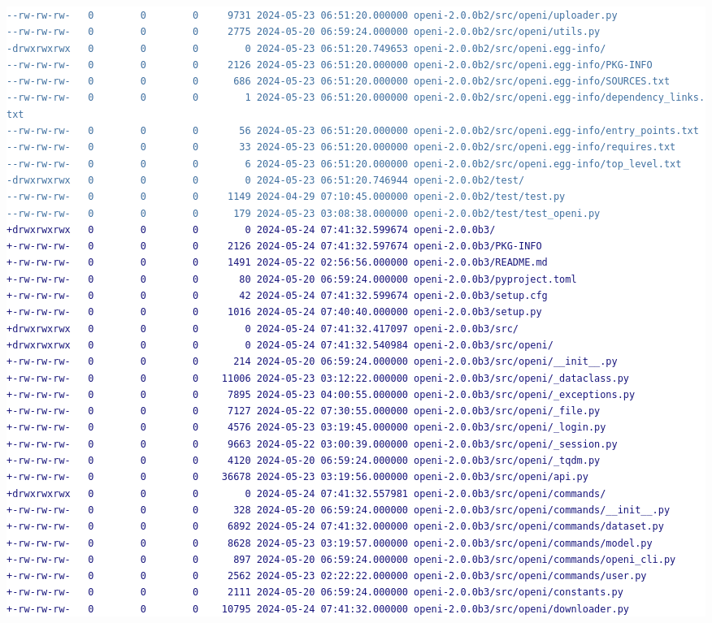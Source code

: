 ```diff
--rw-rw-rw-   0        0        0     9731 2024-05-23 06:51:20.000000 openi-2.0.0b2/src/openi/uploader.py
--rw-rw-rw-   0        0        0     2775 2024-05-20 06:59:24.000000 openi-2.0.0b2/src/openi/utils.py
-drwxrwxrwx   0        0        0        0 2024-05-23 06:51:20.749653 openi-2.0.0b2/src/openi.egg-info/
--rw-rw-rw-   0        0        0     2126 2024-05-23 06:51:20.000000 openi-2.0.0b2/src/openi.egg-info/PKG-INFO
--rw-rw-rw-   0        0        0      686 2024-05-23 06:51:20.000000 openi-2.0.0b2/src/openi.egg-info/SOURCES.txt
--rw-rw-rw-   0        0        0        1 2024-05-23 06:51:20.000000 openi-2.0.0b2/src/openi.egg-info/dependency_links.txt
--rw-rw-rw-   0        0        0       56 2024-05-23 06:51:20.000000 openi-2.0.0b2/src/openi.egg-info/entry_points.txt
--rw-rw-rw-   0        0        0       33 2024-05-23 06:51:20.000000 openi-2.0.0b2/src/openi.egg-info/requires.txt
--rw-rw-rw-   0        0        0        6 2024-05-23 06:51:20.000000 openi-2.0.0b2/src/openi.egg-info/top_level.txt
-drwxrwxrwx   0        0        0        0 2024-05-23 06:51:20.746944 openi-2.0.0b2/test/
--rw-rw-rw-   0        0        0     1149 2024-04-29 07:10:45.000000 openi-2.0.0b2/test/test.py
--rw-rw-rw-   0        0        0      179 2024-05-23 03:08:38.000000 openi-2.0.0b2/test/test_openi.py
+drwxrwxrwx   0        0        0        0 2024-05-24 07:41:32.599674 openi-2.0.0b3/
+-rw-rw-rw-   0        0        0     2126 2024-05-24 07:41:32.597674 openi-2.0.0b3/PKG-INFO
+-rw-rw-rw-   0        0        0     1491 2024-05-22 02:56:56.000000 openi-2.0.0b3/README.md
+-rw-rw-rw-   0        0        0       80 2024-05-20 06:59:24.000000 openi-2.0.0b3/pyproject.toml
+-rw-rw-rw-   0        0        0       42 2024-05-24 07:41:32.599674 openi-2.0.0b3/setup.cfg
+-rw-rw-rw-   0        0        0     1016 2024-05-24 07:40:40.000000 openi-2.0.0b3/setup.py
+drwxrwxrwx   0        0        0        0 2024-05-24 07:41:32.417097 openi-2.0.0b3/src/
+drwxrwxrwx   0        0        0        0 2024-05-24 07:41:32.540984 openi-2.0.0b3/src/openi/
+-rw-rw-rw-   0        0        0      214 2024-05-20 06:59:24.000000 openi-2.0.0b3/src/openi/__init__.py
+-rw-rw-rw-   0        0        0    11006 2024-05-23 03:12:22.000000 openi-2.0.0b3/src/openi/_dataclass.py
+-rw-rw-rw-   0        0        0     7895 2024-05-23 04:00:55.000000 openi-2.0.0b3/src/openi/_exceptions.py
+-rw-rw-rw-   0        0        0     7127 2024-05-22 07:30:55.000000 openi-2.0.0b3/src/openi/_file.py
+-rw-rw-rw-   0        0        0     4576 2024-05-23 03:19:45.000000 openi-2.0.0b3/src/openi/_login.py
+-rw-rw-rw-   0        0        0     9663 2024-05-22 03:00:39.000000 openi-2.0.0b3/src/openi/_session.py
+-rw-rw-rw-   0        0        0     4120 2024-05-20 06:59:24.000000 openi-2.0.0b3/src/openi/_tqdm.py
+-rw-rw-rw-   0        0        0    36678 2024-05-23 03:19:56.000000 openi-2.0.0b3/src/openi/api.py
+drwxrwxrwx   0        0        0        0 2024-05-24 07:41:32.557981 openi-2.0.0b3/src/openi/commands/
+-rw-rw-rw-   0        0        0      328 2024-05-20 06:59:24.000000 openi-2.0.0b3/src/openi/commands/__init__.py
+-rw-rw-rw-   0        0        0     6892 2024-05-24 07:41:32.000000 openi-2.0.0b3/src/openi/commands/dataset.py
+-rw-rw-rw-   0        0        0     8628 2024-05-23 03:19:57.000000 openi-2.0.0b3/src/openi/commands/model.py
+-rw-rw-rw-   0        0        0      897 2024-05-20 06:59:24.000000 openi-2.0.0b3/src/openi/commands/openi_cli.py
+-rw-rw-rw-   0        0        0     2562 2024-05-23 02:22:22.000000 openi-2.0.0b3/src/openi/commands/user.py
+-rw-rw-rw-   0        0        0     2111 2024-05-20 06:59:24.000000 openi-2.0.0b3/src/openi/constants.py
+-rw-rw-rw-   0        0        0    10795 2024-05-24 07:41:32.000000 openi-2.0.0b3/src/openi/downloader.py
```